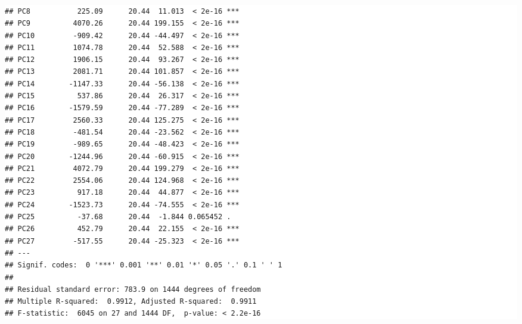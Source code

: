     ## PC8           225.09      20.44  11.013  < 2e-16 ***
    ## PC9          4070.26      20.44 199.155  < 2e-16 ***
    ## PC10         -909.42      20.44 -44.497  < 2e-16 ***
    ## PC11         1074.78      20.44  52.588  < 2e-16 ***
    ## PC12         1906.15      20.44  93.267  < 2e-16 ***
    ## PC13         2081.71      20.44 101.857  < 2e-16 ***
    ## PC14        -1147.33      20.44 -56.138  < 2e-16 ***
    ## PC15          537.86      20.44  26.317  < 2e-16 ***
    ## PC16        -1579.59      20.44 -77.289  < 2e-16 ***
    ## PC17         2560.33      20.44 125.275  < 2e-16 ***
    ## PC18         -481.54      20.44 -23.562  < 2e-16 ***
    ## PC19         -989.65      20.44 -48.423  < 2e-16 ***
    ## PC20        -1244.96      20.44 -60.915  < 2e-16 ***
    ## PC21         4072.79      20.44 199.279  < 2e-16 ***
    ## PC22         2554.06      20.44 124.968  < 2e-16 ***
    ## PC23          917.18      20.44  44.877  < 2e-16 ***
    ## PC24        -1523.73      20.44 -74.555  < 2e-16 ***
    ## PC25          -37.68      20.44  -1.844 0.065452 .  
    ## PC26          452.79      20.44  22.155  < 2e-16 ***
    ## PC27         -517.55      20.44 -25.323  < 2e-16 ***
    ## ---
    ## Signif. codes:  0 '***' 0.001 '**' 0.01 '*' 0.05 '.' 0.1 ' ' 1
    ## 
    ## Residual standard error: 783.9 on 1444 degrees of freedom
    ## Multiple R-squared:  0.9912, Adjusted R-squared:  0.9911 
    ## F-statistic:  6045 on 27 and 1444 DF,  p-value: < 2.2e-16
